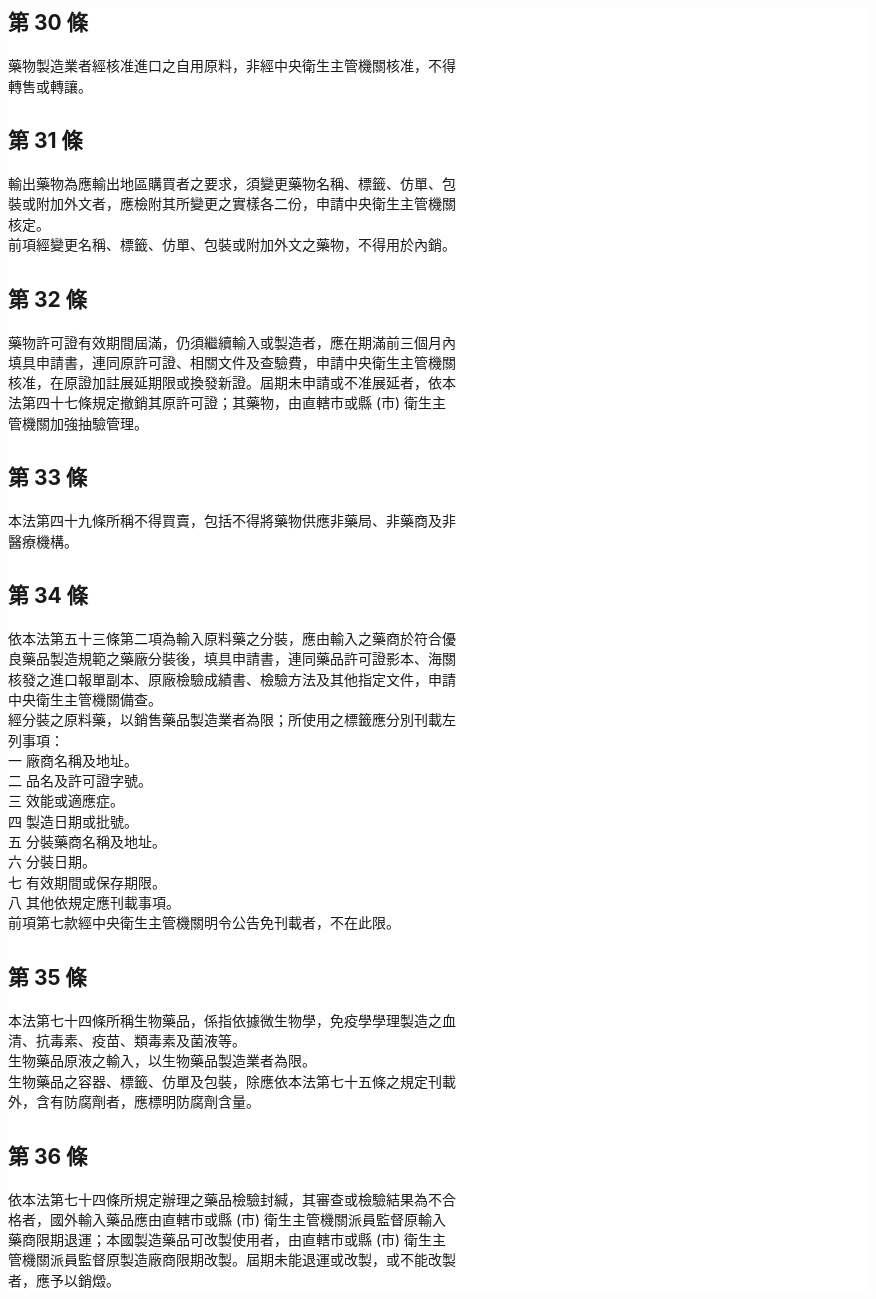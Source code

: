 第 30 條
--------
藥物製造業者經核准進口之自用原料，非經中央衛生主管機關核准，不得  
轉售或轉讓。

第 31 條
--------
輸出藥物為應輸出地區購買者之要求，須變更藥物名稱、標籤、仿單、包  
裝或附加外文者，應檢附其所變更之實樣各二份，申請中央衛生主管機關  
核定。  
前項經變更名稱、標籤、仿單、包裝或附加外文之藥物，不得用於內銷。

第 32 條
--------
藥物許可證有效期間屆滿，仍須繼續輸入或製造者，應在期滿前三個月內  
填具申請書，連同原許可證、相關文件及查驗費，申請中央衛生主管機關  
核准，在原證加註展延期限或換發新證。屆期未申請或不准展延者，依本  
法第四十七條規定撤銷其原許可證；其藥物，由直轄市或縣 (市) 衛生主  
管機關加強抽驗管理。

第 33 條
--------
本法第四十九條所稱不得買賣，包括不得將藥物供應非藥局、非藥商及非  
醫療機構。

第 34 條
--------
依本法第五十三條第二項為輸入原料藥之分裝，應由輸入之藥商於符合優  
良藥品製造規範之藥廠分裝後，填具申請書，連同藥品許可證影本、海關  
核發之進口報單副本、原廠檢驗成績書、檢驗方法及其他指定文件，申請  
中央衛生主管機關備查。  
經分裝之原料藥，以銷售藥品製造業者為限；所使用之標籤應分別刊載左  
列事項：  
一  廠商名稱及地址。  
二  品名及許可證字號。  
三  效能或適應症。  
四  製造日期或批號。  
五  分裝藥商名稱及地址。  
六  分裝日期。  
七  有效期間或保存期限。  
八  其他依規定應刊載事項。  
前項第七款經中央衛生主管機關明令公告免刊載者，不在此限。

第 35 條
--------
本法第七十四條所稱生物藥品，係指依據微生物學，免疫學學理製造之血  
清、抗毒素、疫苗、類毒素及菌液等。  
生物藥品原液之輸入，以生物藥品製造業者為限。  
生物藥品之容器、標籤、仿單及包裝，除應依本法第七十五條之規定刊載  
外，含有防腐劑者，應標明防腐劑含量。

第 36 條
--------
依本法第七十四條所規定辦理之藥品檢驗封緘，其審查或檢驗結果為不合  
格者，國外輸入藥品應由直轄市或縣 (市) 衛生主管機關派員監督原輸入  
藥商限期退運；本國製造藥品可改製使用者，由直轄市或縣 (市) 衛生主  
管機關派員監督原製造廠商限期改製。屆期未能退運或改製，或不能改製  
者，應予以銷燬。
